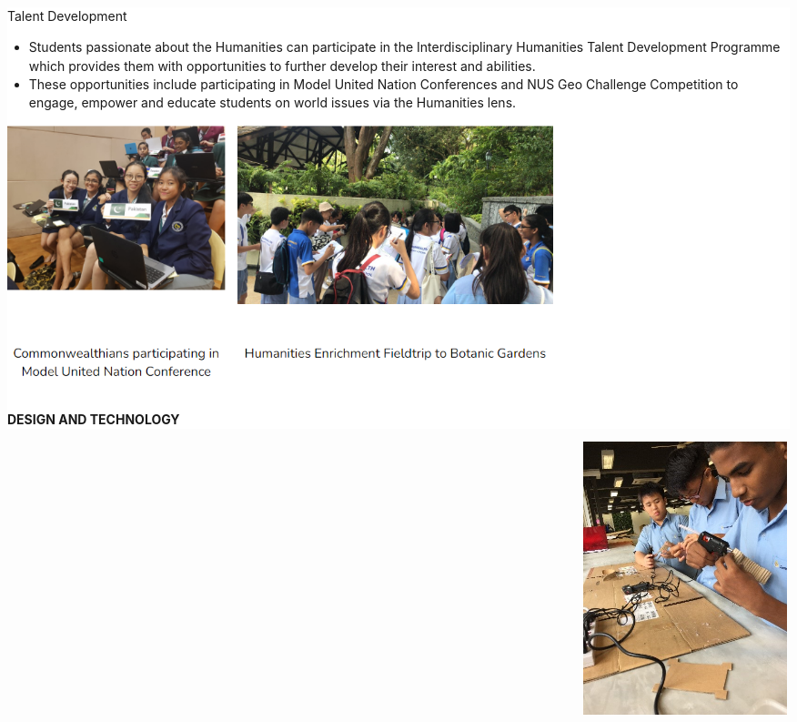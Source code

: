   

Talent Development  

*   Students passionate about the Humanities can participate in the Interdisciplinary Humanities Talent Development Programme which provides them with opportunities to further develop their interest and abilities.
*   These opportunities include participating in Model United Nation Conferences and NUS Geo Challenge Competition to engage, empower and educate students on world issues via the Humanities lens.


<img src="/images/Acad%20Prog/Acad%20Prog%2011.png" style="width:70%">

**DESIGN AND TECHNOLOGY**

<img src="/images/Acad%20Prog/Acad%20Prog%2012.jpg" style="width:230px;height:300px;margin-left:15px;" align="right">
